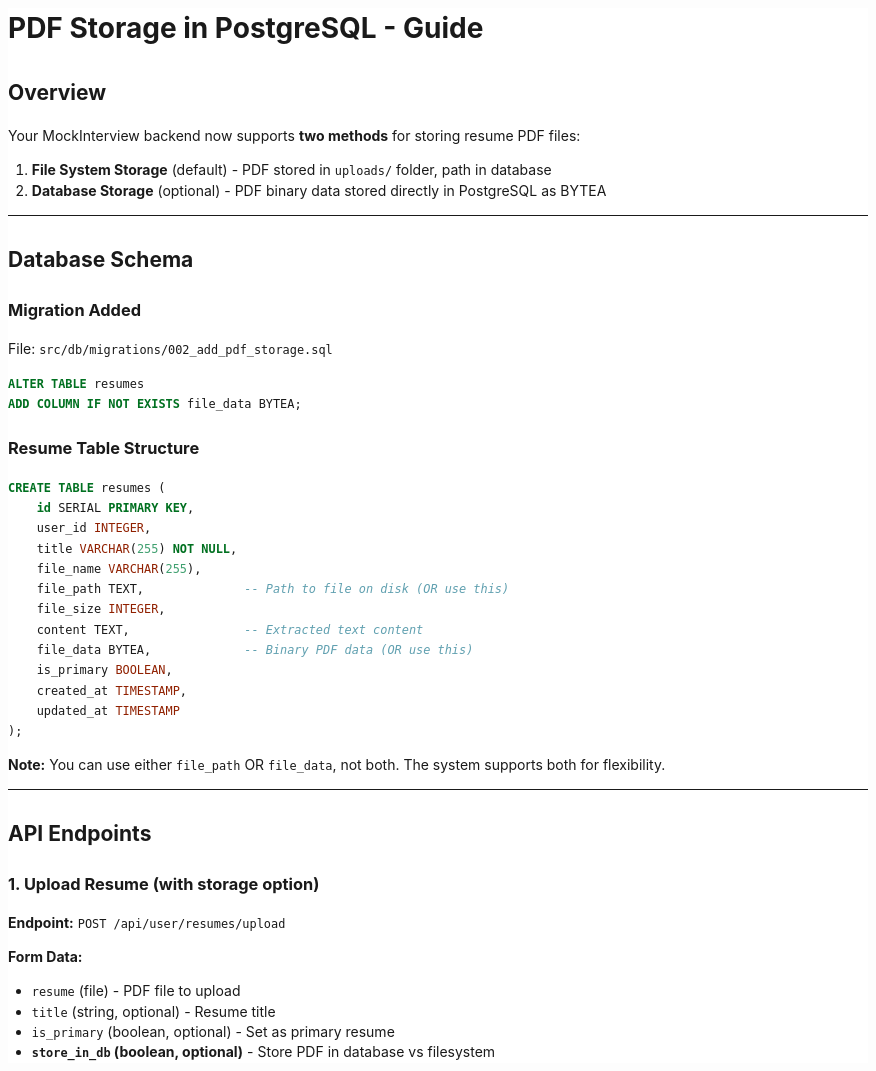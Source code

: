 # PDF Storage in PostgreSQL - Guide

## Overview

Your MockInterview backend now supports **two methods** for storing resume PDF files:

1. **File System Storage** (default) - PDF stored in `uploads/` folder, path in database
2. **Database Storage** (optional) - PDF binary data stored directly in PostgreSQL as BYTEA

---

## Database Schema

### Migration Added

File: `src/db/migrations/002_add_pdf_storage.sql`

```sql
ALTER TABLE resumes 
ADD COLUMN IF NOT EXISTS file_data BYTEA;
```

### Resume Table Structure

```sql
CREATE TABLE resumes (
    id SERIAL PRIMARY KEY,
    user_id INTEGER,
    title VARCHAR(255) NOT NULL,
    file_name VARCHAR(255),
    file_path TEXT,              -- Path to file on disk (OR use this)
    file_size INTEGER,
    content TEXT,                -- Extracted text content
    file_data BYTEA,             -- Binary PDF data (OR use this)
    is_primary BOOLEAN,
    created_at TIMESTAMP,
    updated_at TIMESTAMP
);
```

**Note:** You can use either `file_path` OR `file_data`, not both. The system supports both for flexibility.

---

## API Endpoints

### 1. Upload Resume (with storage option)

**Endpoint:** `POST /api/user/resumes/upload`

**Form Data:**
- `resume` (file) - PDF file to upload
- `title` (string, optional) - Resume title
- `is_primary` (boolean, optional) - Set as primary resume
- **`store_in_db` (boolean, optional)** - Store PDF in database vs filesystem
